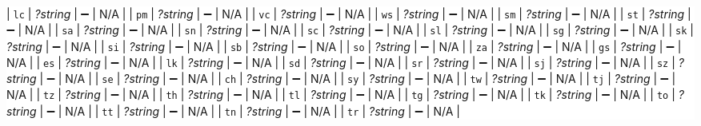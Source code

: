 | `lc`               | *?string*          | :heavy_minus_sign: | N/A                |
| `pm`               | *?string*          | :heavy_minus_sign: | N/A                |
| `vc`               | *?string*          | :heavy_minus_sign: | N/A                |
| `ws`               | *?string*          | :heavy_minus_sign: | N/A                |
| `sm`               | *?string*          | :heavy_minus_sign: | N/A                |
| `st`               | *?string*          | :heavy_minus_sign: | N/A                |
| `sa`               | *?string*          | :heavy_minus_sign: | N/A                |
| `sn`               | *?string*          | :heavy_minus_sign: | N/A                |
| `sc`               | *?string*          | :heavy_minus_sign: | N/A                |
| `sl`               | *?string*          | :heavy_minus_sign: | N/A                |
| `sg`               | *?string*          | :heavy_minus_sign: | N/A                |
| `sk`               | *?string*          | :heavy_minus_sign: | N/A                |
| `si`               | *?string*          | :heavy_minus_sign: | N/A                |
| `sb`               | *?string*          | :heavy_minus_sign: | N/A                |
| `so`               | *?string*          | :heavy_minus_sign: | N/A                |
| `za`               | *?string*          | :heavy_minus_sign: | N/A                |
| `gs`               | *?string*          | :heavy_minus_sign: | N/A                |
| `es`               | *?string*          | :heavy_minus_sign: | N/A                |
| `lk`               | *?string*          | :heavy_minus_sign: | N/A                |
| `sd`               | *?string*          | :heavy_minus_sign: | N/A                |
| `sr`               | *?string*          | :heavy_minus_sign: | N/A                |
| `sj`               | *?string*          | :heavy_minus_sign: | N/A                |
| `sz`               | *?string*          | :heavy_minus_sign: | N/A                |
| `se`               | *?string*          | :heavy_minus_sign: | N/A                |
| `ch`               | *?string*          | :heavy_minus_sign: | N/A                |
| `sy`               | *?string*          | :heavy_minus_sign: | N/A                |
| `tw`               | *?string*          | :heavy_minus_sign: | N/A                |
| `tj`               | *?string*          | :heavy_minus_sign: | N/A                |
| `tz`               | *?string*          | :heavy_minus_sign: | N/A                |
| `th`               | *?string*          | :heavy_minus_sign: | N/A                |
| `tl`               | *?string*          | :heavy_minus_sign: | N/A                |
| `tg`               | *?string*          | :heavy_minus_sign: | N/A                |
| `tk`               | *?string*          | :heavy_minus_sign: | N/A                |
| `to`               | *?string*          | :heavy_minus_sign: | N/A                |
| `tt`               | *?string*          | :heavy_minus_sign: | N/A                |
| `tn`               | *?string*          | :heavy_minus_sign: | N/A                |
| `tr`               | *?string*          | :heavy_minus_sign: | N/A                |